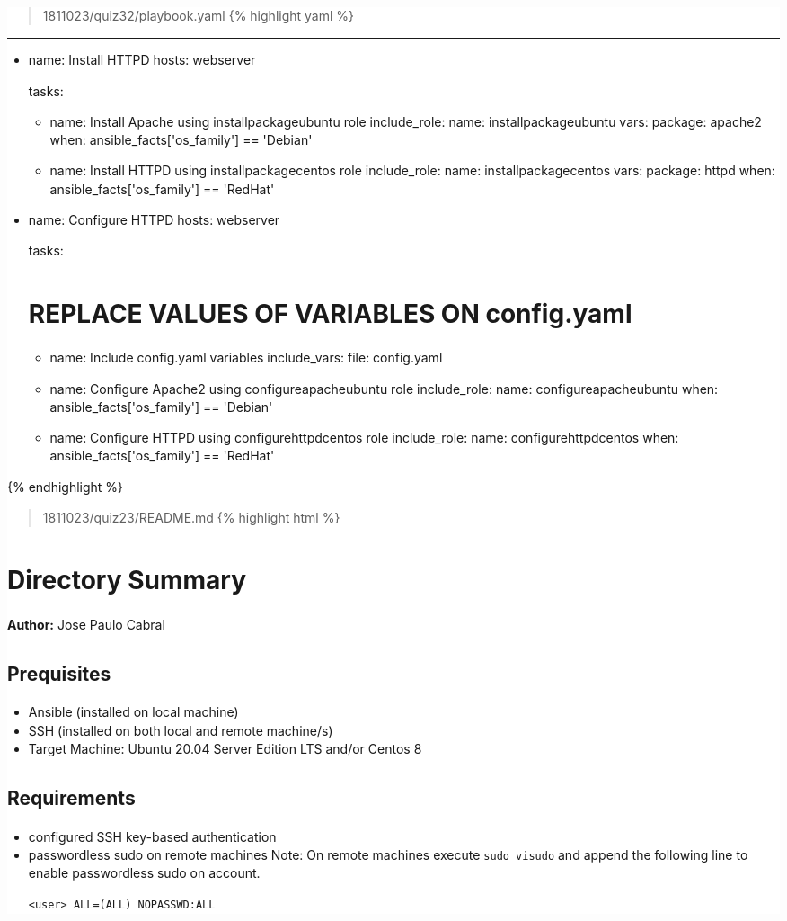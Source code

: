 > 1811023/quiz32/playbook.yaml
{% highlight yaml %}
---
  - name: Install HTTPD
    hosts: webserver

    tasks:
    - name: Install Apache using installpackageubuntu role
      include_role:
        name: installpackageubuntu
      vars:
        package: apache2
      when: ansible_facts['os_family'] == 'Debian'

    - name: Install HTTPD using installpackagecentos role
      include_role:
        name: installpackagecentos
      vars:
        package: httpd
      when: ansible_facts['os_family'] == 'RedHat'


  - name: Configure HTTPD
    hosts: webserver

    tasks:
      # REPLACE VALUES OF VARIABLES ON config.yaml
    - name: Include config.yaml variables
      include_vars:
        file: config.yaml

    - name: Configure Apache2 using configureapacheubuntu role
      include_role:
        name: configureapacheubuntu
      when: ansible_facts['os_family'] == 'Debian'
  
    - name: Configure HTTPD using configurehttpdcentos role
      include_role:
        name: configurehttpdcentos
      when: ansible_facts['os_family'] == 'RedHat'

{% endhighlight %}
<br>

> 1811023/quiz23/README.md
{% highlight html %}
# Directory Summary

**Author:** Jose Paulo Cabral

## Prequisites

* Ansible (installed on local machine)
* SSH (installed on both local and remote machine/s)
* Target Machine: Ubuntu 20.04 Server Edition LTS and/or Centos 8

## Requirements

* configured SSH key-based authentication
* passwordless sudo on remote machines
	Note: On remote machines execute ``sudo visudo`` and append the following line to enable passwordless sudo on account.
	```
	<user> ALL=(ALL) NOPASSWD:ALL